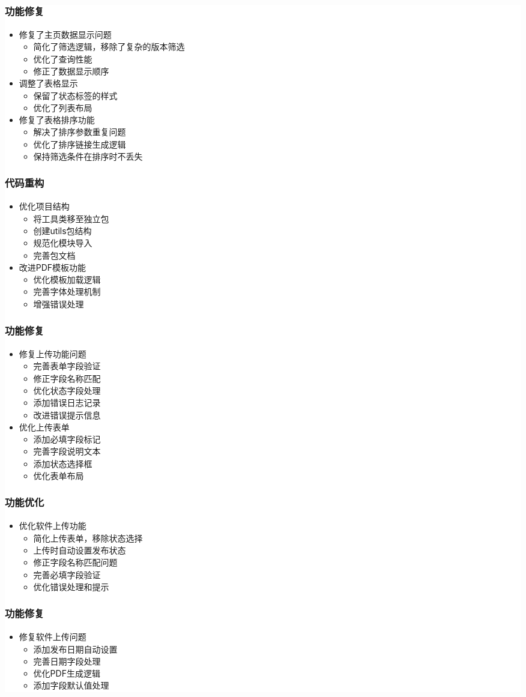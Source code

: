### 功能修复
- 修复了主页数据显示问题
  - 简化了筛选逻辑，移除了复杂的版本筛选
  - 优化了查询性能
  - 修正了数据显示顺序
- 调整了表格显示
  - 保留了状态标签的样式
  - 优化了列表布局
- 修复了表格排序功能
  - 解决了排序参数重复问题
  - 优化了排序链接生成逻辑
  - 保持筛选条件在排序时不丢失

### 代码重构
- 优化项目结构
  - 将工具类移至独立包
  - 创建utils包结构
  - 规范化模块导入
  - 完善包文档
- 改进PDF模板功能
  - 优化模板加载逻辑
  - 完善字体处理机制
  - 增强错误处理

### 功能修复
- 修复上传功能问题
  - 完善表单字段验证
  - 修正字段名称匹配
  - 优化状态字段处理
  - 添加错误日志记录
  - 改进错误提示信息
- 优化上传表单
  - 添加必填字段标记
  - 完善字段说明文本
  - 添加状态选择框
  - 优化表单布局

### 功能优化
- 优化软件上传功能
  - 简化上传表单，移除状态选择
  - 上传时自动设置发布状态
  - 修正字段名称匹配问题
  - 完善必填字段验证
  - 优化错误处理和提示

### 功能修复
- 修复软件上传问题
  - 添加发布日期自动设置
  - 完善日期字段处理
  - 优化PDF生成逻辑
  - 添加字段默认值处理
